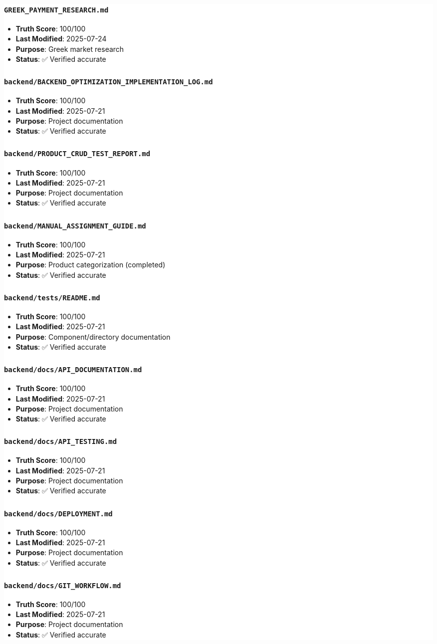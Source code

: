 ### `GREEK_PAYMENT_RESEARCH.md`
- **Truth Score**: 100/100
- **Last Modified**: 2025-07-24
- **Purpose**: Greek market research
- **Status**: ✅ Verified accurate

### `backend/BACKEND_OPTIMIZATION_IMPLEMENTATION_LOG.md`
- **Truth Score**: 100/100
- **Last Modified**: 2025-07-21
- **Purpose**: Project documentation
- **Status**: ✅ Verified accurate

### `backend/PRODUCT_CRUD_TEST_REPORT.md`
- **Truth Score**: 100/100
- **Last Modified**: 2025-07-21
- **Purpose**: Project documentation
- **Status**: ✅ Verified accurate

### `backend/MANUAL_ASSIGNMENT_GUIDE.md`
- **Truth Score**: 100/100
- **Last Modified**: 2025-07-21
- **Purpose**: Product categorization (completed)
- **Status**: ✅ Verified accurate

### `backend/tests/README.md`
- **Truth Score**: 100/100
- **Last Modified**: 2025-07-21
- **Purpose**: Component/directory documentation
- **Status**: ✅ Verified accurate

### `backend/docs/API_DOCUMENTATION.md`
- **Truth Score**: 100/100
- **Last Modified**: 2025-07-21
- **Purpose**: Project documentation
- **Status**: ✅ Verified accurate

### `backend/docs/API_TESTING.md`
- **Truth Score**: 100/100
- **Last Modified**: 2025-07-21
- **Purpose**: Project documentation
- **Status**: ✅ Verified accurate

### `backend/docs/DEPLOYMENT.md`
- **Truth Score**: 100/100
- **Last Modified**: 2025-07-21
- **Purpose**: Project documentation
- **Status**: ✅ Verified accurate

### `backend/docs/GIT_WORKFLOW.md`
- **Truth Score**: 100/100
- **Last Modified**: 2025-07-21
- **Purpose**: Project documentation
- **Status**: ✅ Verified accurate

